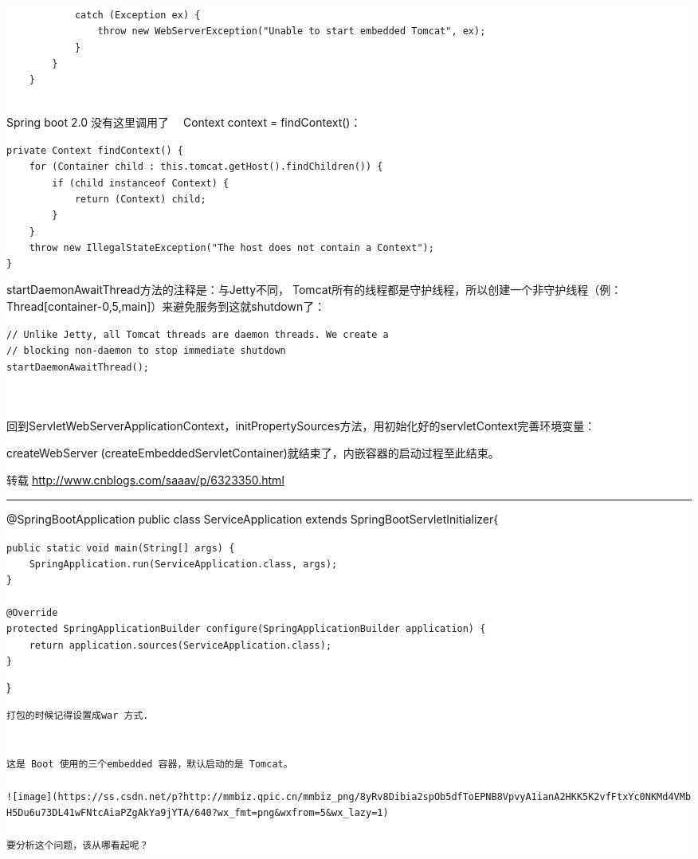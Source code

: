 ``` 
			catch (Exception ex) {
				throw new WebServerException("Unable to start embedded Tomcat", ex);
			}
		}
	}
	
```
Spring boot 2.0 没有这里调用了
　Context context = findContext()：

``` 
private Context findContext() {
    for (Container child : this.tomcat.getHost().findChildren()) {
        if (child instanceof Context) {
            return (Context) child;
        }
    }
    throw new IllegalStateException("The host does not contain a Context");
}

```


 startDaemonAwaitThread方法的注释是：与Jetty不同，
 Tomcat所有的线程都是守护线程，所以创建一个非守护线程（例：Thread[container-0,5,main]）来避免服务到这就shutdown了：
 
``` 
// Unlike Jetty, all Tomcat threads are daemon threads. We create a
// blocking non-daemon to stop immediate shutdown
startDaemonAwaitThread();



```
回到ServletWebServerApplicationContext，initPropertySources方法，用初始化好的servletContext完善环境变量：



createWebServer (createEmbeddedServletContainer)就结束了，内嵌容器的启动过程至此结束。



转载
<http://www.cnblogs.com/saaav/p/6323350.html>



--- 

@SpringBootApplication
public class ServiceApplication extends SpringBootServletInitializer{

    public static void main(String[] args) {
        SpringApplication.run(ServiceApplication.class, args);
    }

    @Override
    protected SpringApplicationBuilder configure(SpringApplicationBuilder application) {
        return application.sources(ServiceApplication.class);
    }
}
```
打包的时候记得设置成war 方式.


这是 Boot 使用的三个embedded 容器，默认启动的是 Tomcat。

![image](https://ss.csdn.net/p?http://mmbiz.qpic.cn/mmbiz_png/8yRv8Dibia2spOb5dfToEPNB8VpvyA1ianA2HKK5K2vfFtxYc0NKMd4VMbH5Du6u73DL41wFNtcAiaPZgAkYa9jYTA/640?wx_fmt=png&wxfrom=5&wx_lazy=1)

要分析这个问题，该从哪看起呢？
```